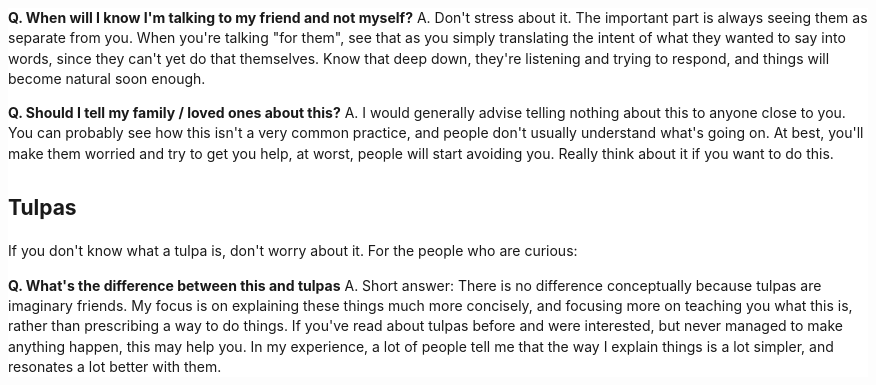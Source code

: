 **Q. When will I know I'm talking to my friend and not myself?**
A. Don't stress about it. The important part is always seeing them as separate from you. When you're talking "for them", see that as you simply translating the intent of what they wanted to say into words, since they can't yet do that themselves. Know that deep down, they're listening and trying to respond, and things will become natural soon enough.
 
**Q. Should I tell my family / loved ones about this?**
A. I would generally advise telling nothing about this to anyone close to you. You can probably see how this isn't a very common practice, and people don't usually understand what's going on. At best, you'll make them worried and try to get you help, at worst, people will start avoiding you. Really think about it if you want to do this.



## Tulpas
If you don't know what a tulpa is, don't worry about it. For the people who are curious:

**Q. What's the difference between this and tulpas**
A. Short answer: There is no difference conceptually because tulpas are imaginary friends. My focus is on explaining these things much more concisely, and focusing more on teaching you what this is, rather than prescribing a way to do things. If you've read about tulpas before and were interested, but never managed to make anything happen, this may help you. In my experience, a lot of people tell me that the way I explain things is a lot simpler, and resonates a lot better with them.